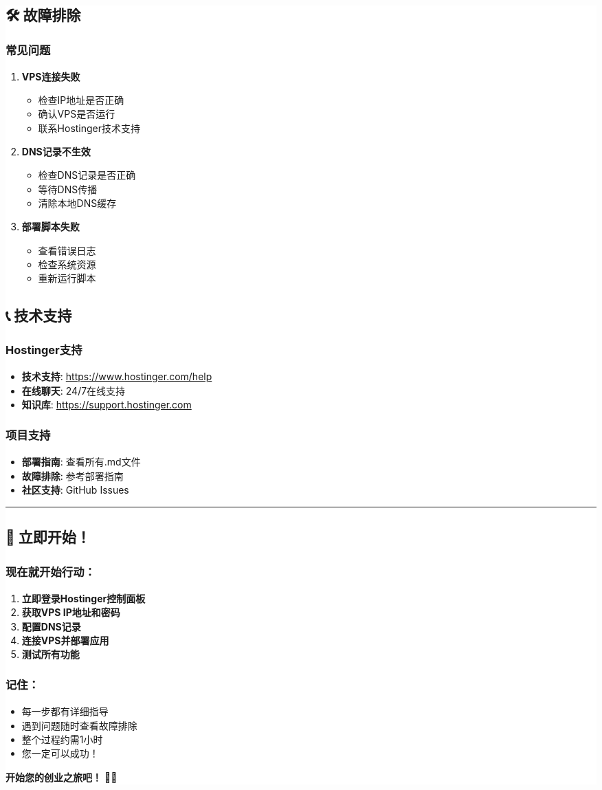 ## 🛠️ 故障排除

### 常见问题
1. **VPS连接失败**
   - 检查IP地址是否正确
   - 确认VPS是否运行
   - 联系Hostinger技术支持

2. **DNS记录不生效**
   - 检查DNS记录是否正确
   - 等待DNS传播
   - 清除本地DNS缓存

3. **部署脚本失败**
   - 查看错误日志
   - 检查系统资源
   - 重新运行脚本

## 📞 技术支持

### Hostinger支持
- **技术支持**: https://www.hostinger.com/help
- **在线聊天**: 24/7在线支持
- **知识库**: https://support.hostinger.com

### 项目支持
- **部署指南**: 查看所有.md文件
- **故障排除**: 参考部署指南
- **社区支持**: GitHub Issues

---

## 🎯 立即开始！

### 现在就开始行动：

1. **立即登录Hostinger控制面板**
2. **获取VPS IP地址和密码**
3. **配置DNS记录**
4. **连接VPS并部署应用**
5. **测试所有功能**

### 记住：
- 每一步都有详细指导
- 遇到问题随时查看故障排除
- 整个过程约需1小时
- 您一定可以成功！

**开始您的创业之旅吧！** 🚀🎉

